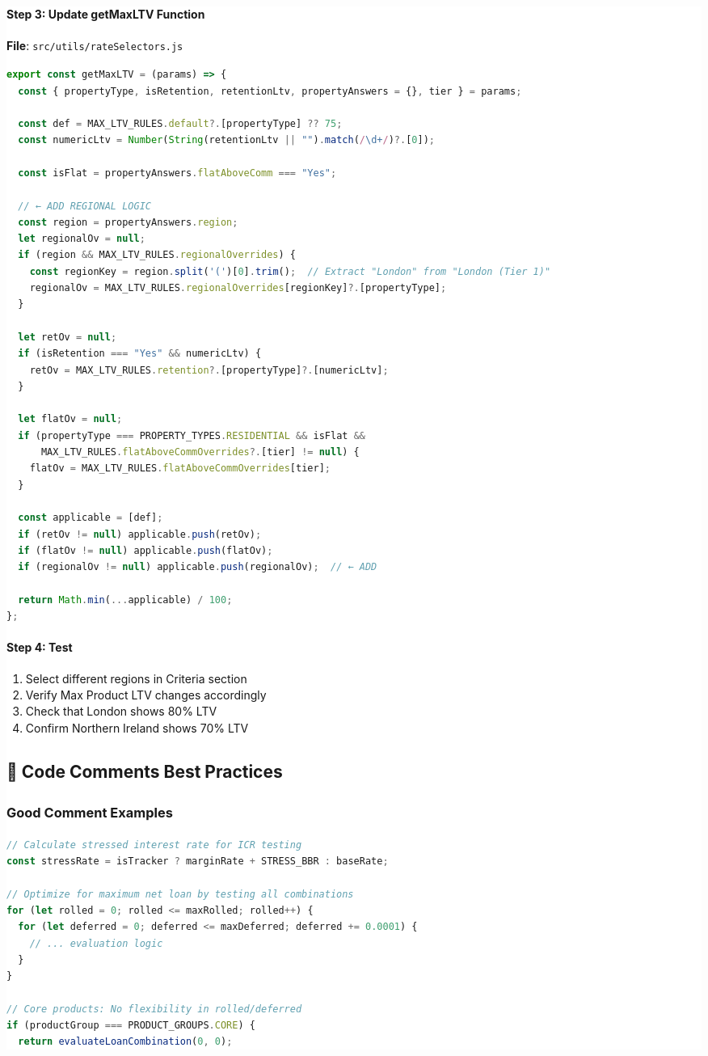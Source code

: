 #### Step 3: Update getMaxLTV Function
**File**: `src/utils/rateSelectors.js`

```javascript
export const getMaxLTV = (params) => {
  const { propertyType, isRetention, retentionLtv, propertyAnswers = {}, tier } = params;
  
  const def = MAX_LTV_RULES.default?.[propertyType] ?? 75;
  const numericLtv = Number(String(retentionLtv || "").match(/\d+/)?.[0]);
  
  const isFlat = propertyAnswers.flatAboveComm === "Yes";
  
  // ← ADD REGIONAL LOGIC
  const region = propertyAnswers.region;
  let regionalOv = null;
  if (region && MAX_LTV_RULES.regionalOverrides) {
    const regionKey = region.split('(')[0].trim();  // Extract "London" from "London (Tier 1)"
    regionalOv = MAX_LTV_RULES.regionalOverrides[regionKey]?.[propertyType];
  }
  
  let retOv = null;
  if (isRetention === "Yes" && numericLtv) {
    retOv = MAX_LTV_RULES.retention?.[propertyType]?.[numericLtv];
  }
  
  let flatOv = null;
  if (propertyType === PROPERTY_TYPES.RESIDENTIAL && isFlat && 
      MAX_LTV_RULES.flatAboveCommOverrides?.[tier] != null) {
    flatOv = MAX_LTV_RULES.flatAboveCommOverrides[tier];
  }
  
  const applicable = [def];
  if (retOv != null) applicable.push(retOv);
  if (flatOv != null) applicable.push(flatOv);
  if (regionalOv != null) applicable.push(regionalOv);  // ← ADD
  
  return Math.min(...applicable) / 100;
};
```

#### Step 4: Test
1. Select different regions in Criteria section
2. Verify Max Product LTV changes accordingly
3. Check that London shows 80% LTV
4. Confirm Northern Ireland shows 70% LTV

## 📝 Code Comments Best Practices

### Good Comment Examples

```javascript
// Calculate stressed interest rate for ICR testing
const stressRate = isTracker ? marginRate + STRESS_BBR : baseRate;

// Optimize for maximum net loan by testing all combinations
for (let rolled = 0; rolled <= maxRolled; rolled++) {
  for (let deferred = 0; deferred <= maxDeferred; deferred += 0.0001) {
    // ... evaluation logic
  }
}

// Core products: No flexibility in rolled/deferred
if (productGroup === PRODUCT_GROUPS.CORE) {
  return evaluateLoanCombination(0, 0);
```